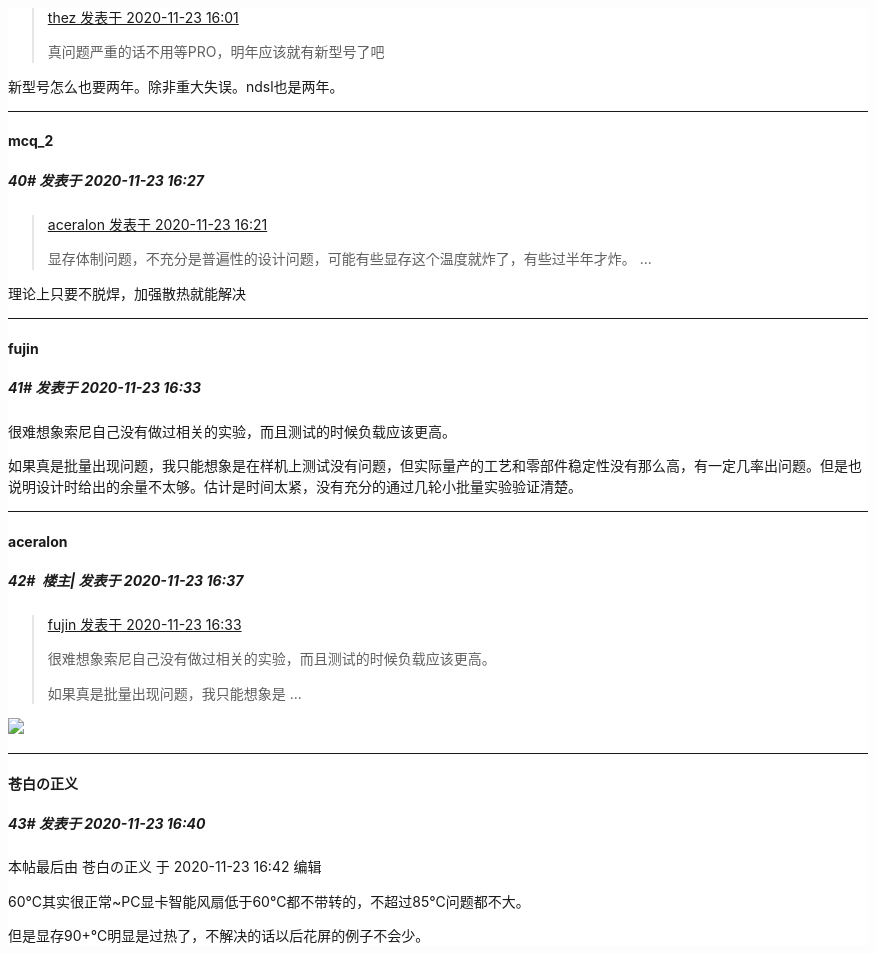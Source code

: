 <blockquote><a href="httphttps://bbs.saraba1st.com/2b/forum.php?mod=redirect&amp;goto=findpost&amp;pid=49493371&amp;ptid=1973848" target="_blank">thez 发表于 2020-11-23 16:01</a>

真问题严重的话不用等PRO，明年应该就有新型号了吧</blockquote>
新型号怎么也要两年。除非重大失误。ndsl也是两年。


-----

####  mcq_2  
##### 40#       发表于 2020-11-23 16:27


<blockquote><a href="httphttps://bbs.saraba1st.com/2b/forum.php?mod=redirect&amp;goto=findpost&amp;pid=49493651&amp;ptid=1973848" target="_blank">aceralon 发表于 2020-11-23 16:21</a>

显存体制问题，不充分是普遍性的设计问题，可能有些显存这个温度就炸了，有些过半年才炸。 ...</blockquote>
理论上只要不脱焊，加强散热就能解决


-----

####  fujin  
##### 41#       发表于 2020-11-23 16:33


很难想象索尼自己没有做过相关的实验，而且测试的时候负载应该更高。


如果真是批量出现问题，我只能想象是在样机上测试没有问题，但实际量产的工艺和零部件稳定性没有那么高，有一定几率出问题。但是也说明设计时给出的余量不太够。估计是时间太紧，没有充分的通过几轮小批量实验验证清楚。


-----

####  aceralon  
##### 42#         楼主| 发表于 2020-11-23 16:37


<blockquote><a href="httphttps://bbs.saraba1st.com/2b/forum.php?mod=redirect&amp;goto=findpost&amp;pid=49493816&amp;ptid=1973848" target="_blank">fujin 发表于 2020-11-23 16:33</a>

很难想象索尼自己没有做过相关的实验，而且测试的时候负载应该更高。


如果真是批量出现问题，我只能想象是 ...</blockquote>
<img src="https://static.saraba1st.com/image/smiley/face2017/053.png" referrerpolicy="no-referrer">


-----

####  苍白の正义  
##### 43#       发表于 2020-11-23 16:40


 本帖最后由 苍白の正义 于 2020-11-23 16:42 编辑 

60℃其实很正常~PC显卡智能风扇低于60℃都不带转的，不超过85℃问题都不大。

但是显存90+℃明显是过热了，不解决的话以后花屏的例子不会少。
